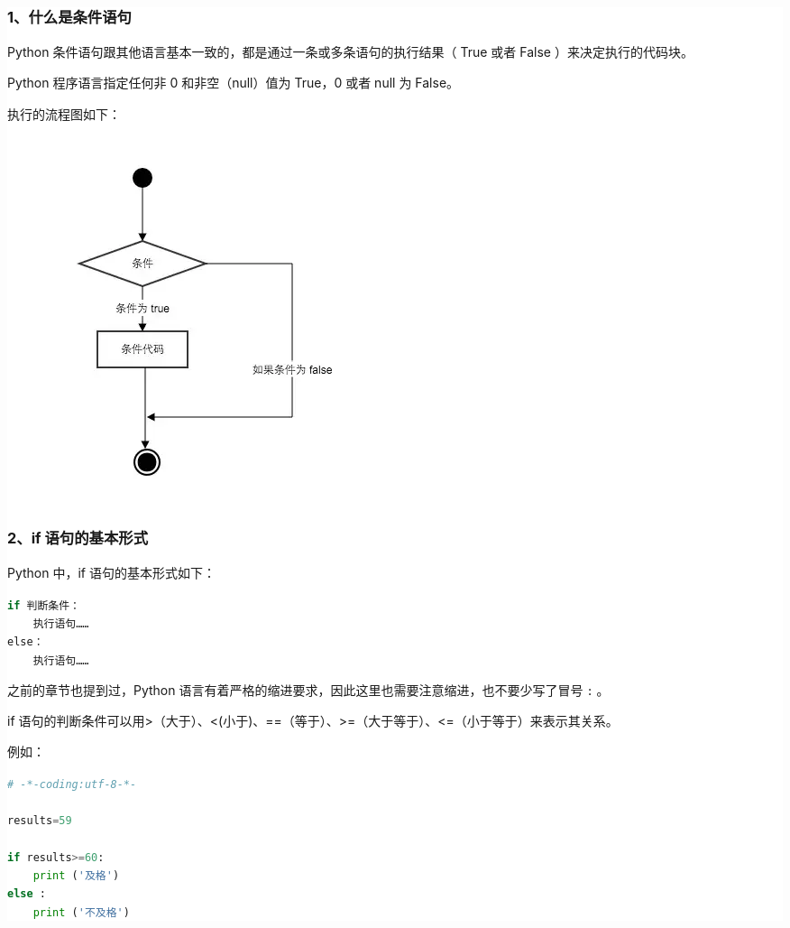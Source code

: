 ### 1、什么是条件语句 ###


Python 条件语句跟其他语言基本一致的，都是通过一条或多条语句的执行结果（ True 或者 False ）来决定执行的代码块。

Python 程序语言指定任何非 0 和非空（null）值为 True，0 或者 null 为 False。

执行的流程图如下：

![if语句流程图](%E4%B8%BA%E4%BB%80%E4%B9%88%E5%AD%A6%E4%B9%A0Python%EF%BC%9F.assets/1240-1682783325515111.webp)


### 2、if 语句的基本形式 ###

Python 中，if 语句的基本形式如下：

```python
if 判断条件：
    执行语句……
else：
    执行语句……
```

之前的章节也提到过，Python 语言有着严格的缩进要求，因此这里也需要注意缩进，也不要少写了冒号 `:` 。

if 语句的判断条件可以用>（大于）、<(小于)、==（等于）、>=（大于等于）、<=（小于等于）来表示其关系。

例如：

```python
# -*-coding:utf-8-*-

results=59

if results>=60:
    print ('及格')
else :
    print ('不及格')

```
